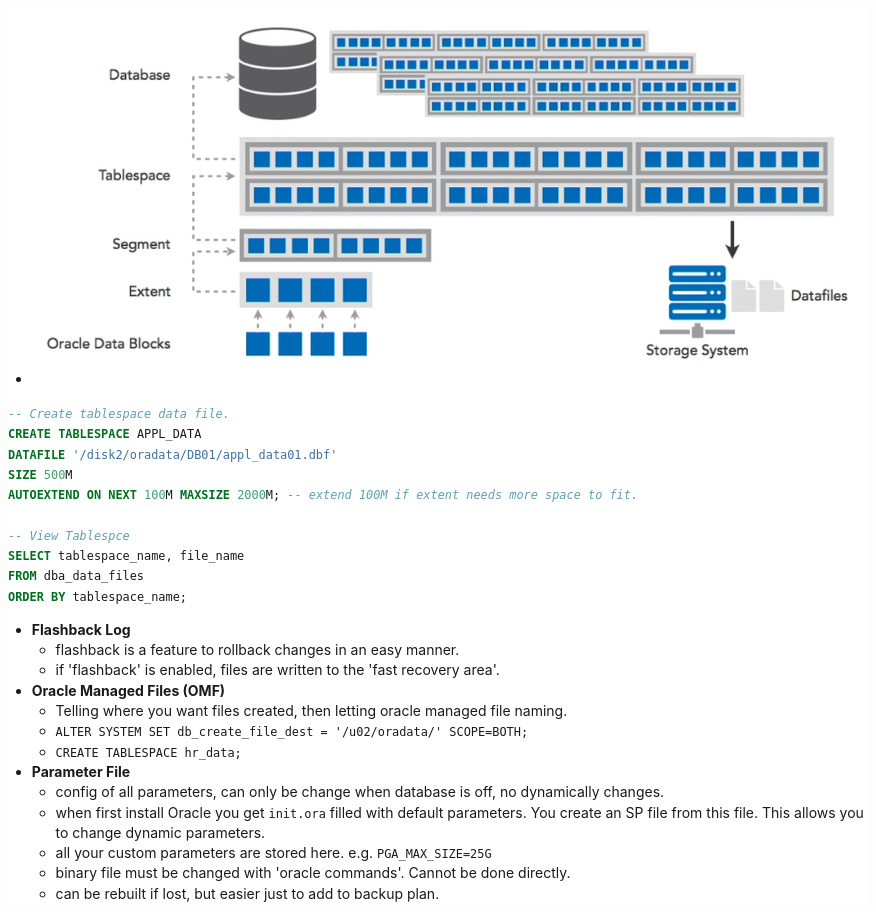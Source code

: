   - ![database](img/database.PNG)

```sql
-- Create tablespace data file.
CREATE TABLESPACE APPL_DATA
DATAFILE '/disk2/oradata/DB01/appl_data01.dbf'
SIZE 500M
AUTOEXTEND ON NEXT 100M MAXSIZE 2000M; -- extend 100M if extent needs more space to fit.

-- View Tablespce
SELECT tablespace_name, file_name
FROM dba_data_files
ORDER BY tablespace_name;
```

- **Flashback Log**
  - flashback is a feature to rollback changes in an easy manner.
  - if 'flashback' is enabled, files are written to the 'fast recovery area'.
- **Oracle Managed Files (OMF)**
  - Telling where you want files created, then letting oracle managed file naming.
  - `ALTER SYSTEM SET db_create_file_dest = '/u02/oradata/' SCOPE=BOTH;`
  - `CREATE TABLESPACE hr_data;`
- **Parameter File**
  - config of all parameters, can only be change when database is off, no dynamically changes.
  - when first install Oracle you get `init.ora` filled with default parameters. You create an SP file from this file. This allows you to change dynamic parameters.
  - all your custom parameters are stored here. e.g. `PGA_MAX_SIZE=25G`
  - binary file must be changed with 'oracle commands'. Cannot be done directly.
  - can be rebuilt if lost, but easier just to add to backup plan.